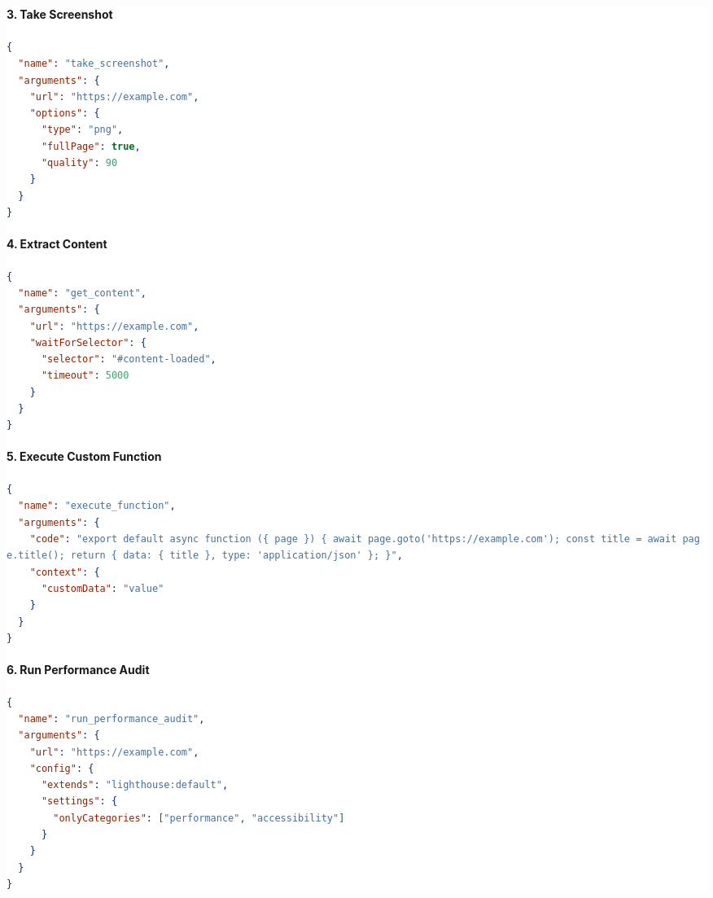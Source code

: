 #### 3. Take Screenshot
```json
{
  "name": "take_screenshot",
  "arguments": {
    "url": "https://example.com",
    "options": {
      "type": "png",
      "fullPage": true,
      "quality": 90
    }
  }
}
```

#### 4. Extract Content
```json
{
  "name": "get_content",
  "arguments": {
    "url": "https://example.com",
    "waitForSelector": {
      "selector": "#content-loaded",
      "timeout": 5000
    }
  }
}
```

#### 5. Execute Custom Function
```json
{
  "name": "execute_function",
  "arguments": {
    "code": "export default async function ({ page }) { await page.goto('https://example.com'); const title = await page.title(); return { data: { title }, type: 'application/json' }; }",
    "context": {
      "customData": "value"
    }
  }
}
```

#### 6. Run Performance Audit
```json
{
  "name": "run_performance_audit",
  "arguments": {
    "url": "https://example.com",
    "config": {
      "extends": "lighthouse:default",
      "settings": {
        "onlyCategories": ["performance", "accessibility"]
      }
    }
  }
}
```
